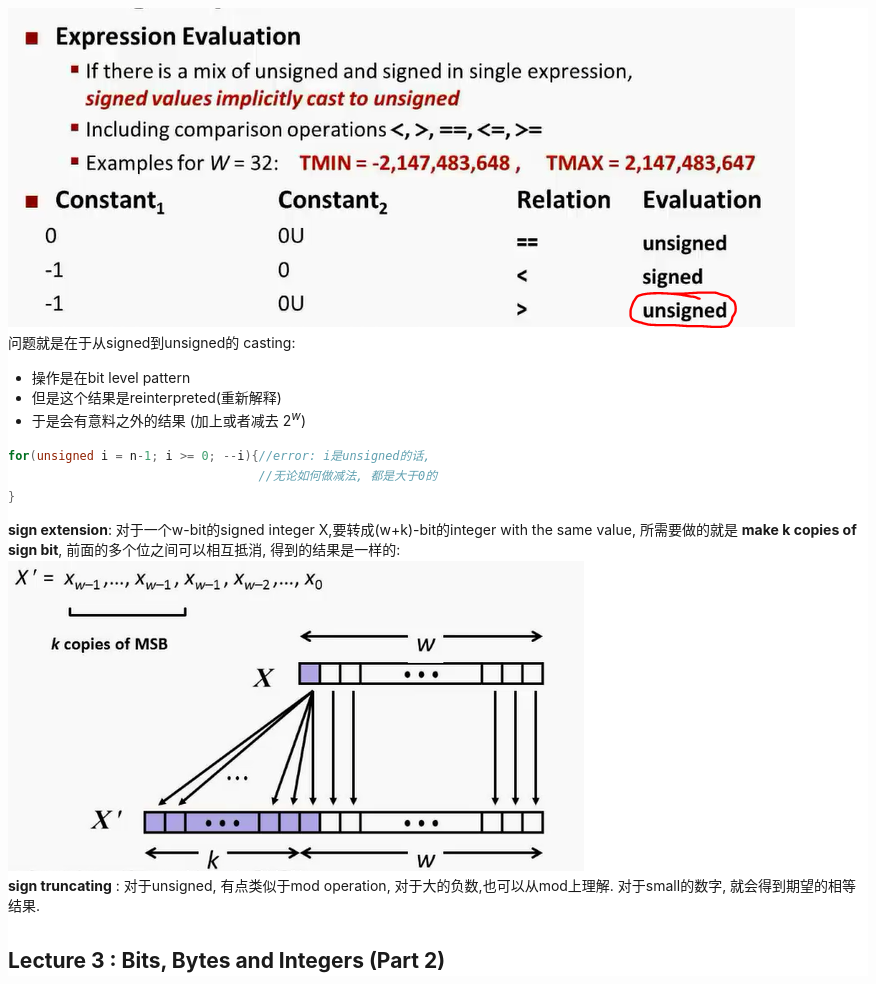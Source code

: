 ![casting](figure/Mooc2.5.png)<br>
问题就是在于从signed到unsigned的 casting:
* 操作是在bit level pattern
* 但是这个结果是reinterpreted(重新解释)
* 于是会有意料之外的结果 (加上或者减去 $2^w$)

```C++
for(unsigned i = n-1; i >= 0; --i){//error: i是unsigned的话, 
                                   //无论如何做减法, 都是大于0的
}
```

__sign extension__: 对于一个w-bit的signed integer X,要转成(w+k)-bit的integer with the same value, 所需要做的就是 __make k copies of sign bit__, 前面的多个位之间可以相互抵消, 得到的结果是一样的:<br>
![sign extention](figure/Mooc2.6.png)<br>
__sign truncating__ : 对于unsigned, 有点类似于mod operation, 对于大的负数,也可以从mod上理解. 对于small的数字, 就会得到期望的相等结果.

## Lecture 3 : Bits, Bytes and Integers (Part 2)
